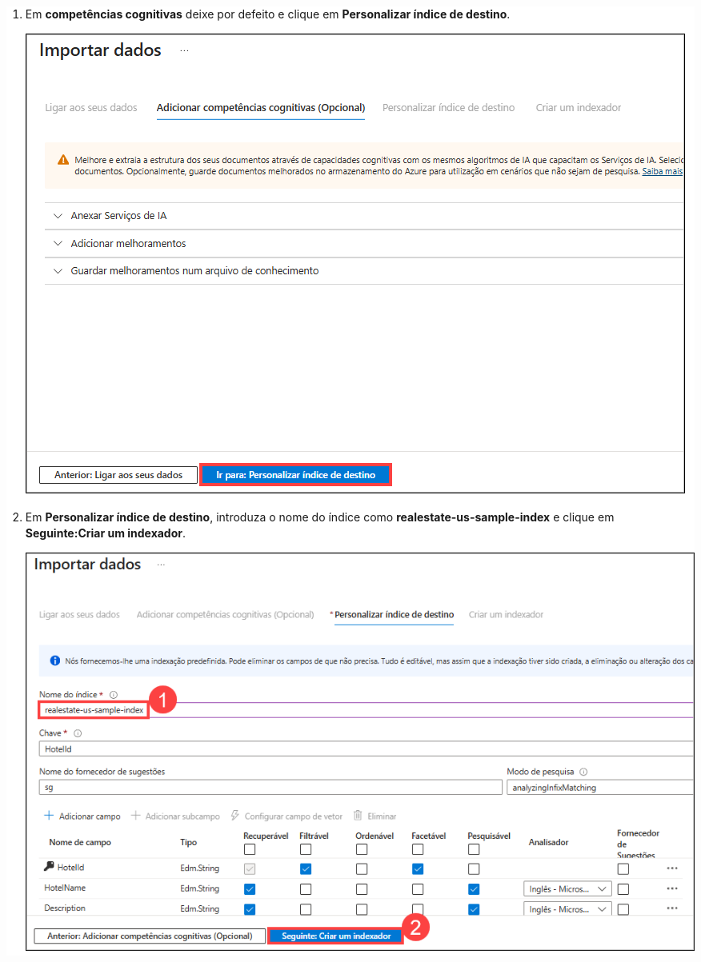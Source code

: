 1. Em **competências cognitivas** deixe por defeito e clique em **Personalizar índice de destino**.

   ![](../Media/892.png)

1. Em **Personalizar índice de destino**, introduza o nome do índice como **realestate-us-sample-index** e clique em **Seguinte:Criar um indexador**.

   ![](../Media/894.png)
